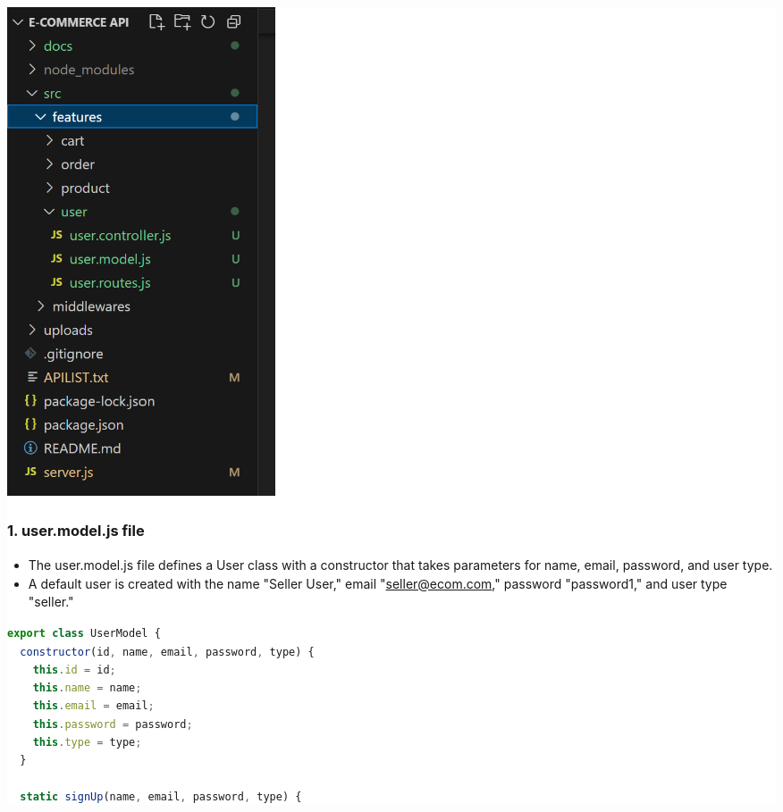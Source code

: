<img src="./images/user_folder.png" alt="User Folder Structure" width="300" height="auto">

### 1.  user.model.js file
- The user.model.js file defines a User class with a constructor that takes
parameters for name, email, password, and user type.
- A default user is created with the name "Seller User," email
"seller@ecom.com," password "password1," and user type "seller."
```javascript
export class UserModel {
  constructor(id, name, email, password, type) {
    this.id = id;
    this.name = name;
    this.email = email;
    this.password = password;
    this.type = type;
  }

  static signUp(name, email, password, type) {
```